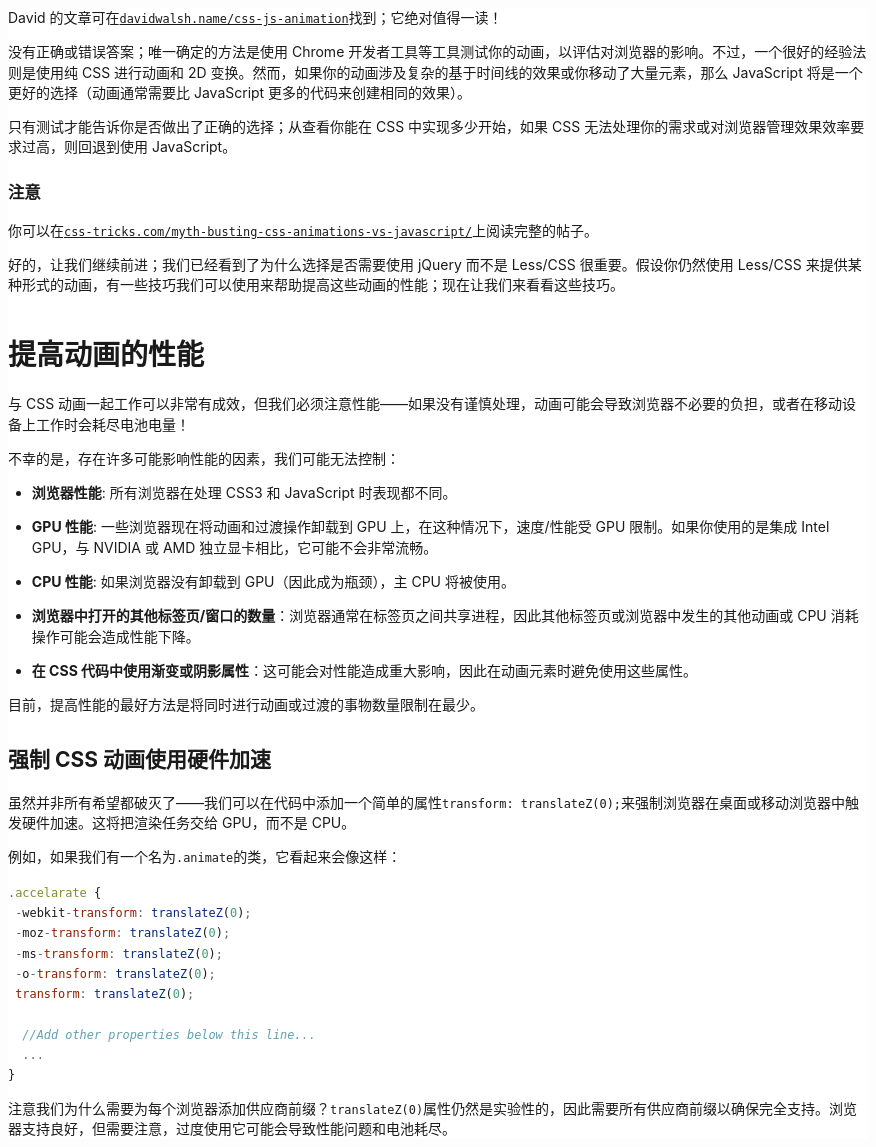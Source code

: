 David 的文章可在[`davidwalsh.name/css-js-animation`](http://davidwalsh.name/css-js-animation)找到；它绝对值得一读！

没有正确或错误答案；唯一确定的方法是使用 Chrome 开发者工具等工具测试你的动画，以评估对浏览器的影响。不过，一个很好的经验法则是使用纯 CSS 进行动画和 2D 变换。然而，如果你的动画涉及复杂的基于时间线的效果或你移动了大量元素，那么 JavaScript 将是一个更好的选择（动画通常需要比 JavaScript 更多的代码来创建相同的效果）。

只有测试才能告诉你是否做出了正确的选择；从查看你能在 CSS 中实现多少开始，如果 CSS 无法处理你的需求或对浏览器管理效果效率要求过高，则回退到使用 JavaScript。

### 注意

你可以在[`css-tricks.com/myth-busting-css-animations-vs-javascript/`](http://css-tricks.com/myth-busting-css-animations-vs-javascript/)上阅读完整的帖子。

好的，让我们继续前进；我们已经看到了为什么选择是否需要使用 jQuery 而不是 Less/CSS 很重要。假设你仍然使用 Less/CSS 来提供某种形式的动画，有一些技巧我们可以使用来帮助提高这些动画的性能；现在让我们来看看这些技巧。

# 提高动画的性能

与 CSS 动画一起工作可以非常有成效，但我们必须注意性能——如果没有谨慎处理，动画可能会导致浏览器不必要的负担，或者在移动设备上工作时会耗尽电池电量！

不幸的是，存在许多可能影响性能的因素，我们可能无法控制：

+   **浏览器性能**: 所有浏览器在处理 CSS3 和 JavaScript 时表现都不同。

+   **GPU 性能**: 一些浏览器现在将动画和过渡操作卸载到 GPU 上，在这种情况下，速度/性能受 GPU 限制。如果你使用的是集成 Intel GPU，与 NVIDIA 或 AMD 独立显卡相比，它可能不会非常流畅。

+   **CPU 性能**: 如果浏览器没有卸载到 GPU（因此成为瓶颈），主 CPU 将被使用。

+   **浏览器中打开的其他标签页/窗口的数量**：浏览器通常在标签页之间共享进程，因此其他标签页或浏览器中发生的其他动画或 CPU 消耗操作可能会造成性能下降。

+   **在 CSS 代码中使用渐变或阴影属性**：这可能会对性能造成重大影响，因此在动画元素时避免使用这些属性。

目前，提高性能的最好方法是将同时进行动画或过渡的事物数量限制在最少。

## 强制 CSS 动画使用硬件加速

虽然并非所有希望都破灭了——我们可以在代码中添加一个简单的属性`transform: translateZ(0);`来强制浏览器在桌面或移动浏览器中触发硬件加速。这将把渲染任务交给 GPU，而不是 CPU。

例如，如果我们有一个名为`.animate`的类，它看起来会像这样：

```js
.accelarate {
 -webkit-transform: translateZ(0);
 -moz-transform: translateZ(0);
 -ms-transform: translateZ(0);
 -o-transform: translateZ(0);
 transform: translateZ(0);

  //Add other properties below this line...
  ...
}
```

注意我们为什么需要为每个浏览器添加供应商前缀？`translateZ(0)`属性仍然是实验性的，因此需要所有供应商前缀以确保完全支持。浏览器支持良好，但需要注意，过度使用它可能会导致性能问题和电池耗尽。

